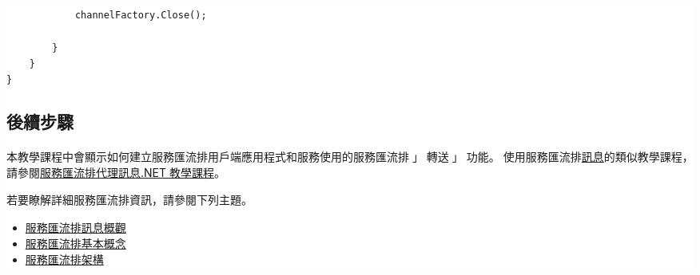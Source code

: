 ```
            channelFactory.Close();

        }
    }
}
```

## <a name="next-steps"></a>後續步驟

本教學課程中會顯示如何建立服務匯流排用戶端應用程式和服務使用的服務匯流排 」 轉送 」 功能。 使用服務匯流排[訊息](../service-bus-messaging/service-bus-messaging-overview.md#Brokered-messaging)的類似教學課程，請參閱[服務匯流排代理訊息.NET 教學課程](../service-bus-messaging/service-bus-brokered-tutorial-dotnet.md)。

若要瞭解詳細服務匯流排資訊，請參閱下列主題。

- [服務匯流排訊息概觀](../service-bus-messaging/service-bus-messaging-overview.md)
- [服務匯流排基本概念](../service-bus-messaging/service-bus-fundamentals-hybrid-solutions.md)
- [服務匯流排架構](../service-bus-messaging/service-bus-architecture.md)

[Azure classic portal]: http://manage.windowsazure.com

[1]: ./media/service-bus-relay-tutorial/service-bus-policies.png
[2]: ./media/service-bus-relay-tutorial/create-console-app.png
[3]: ./media/service-bus-relay-tutorial/install-nuget.png
[4]: ./media/service-bus-relay-tutorial/create-ns.png
[5]: ./media/service-bus-relay-tutorial/set-projects.png
[6]: ./media/service-bus-relay-tutorial/set-depend.png
